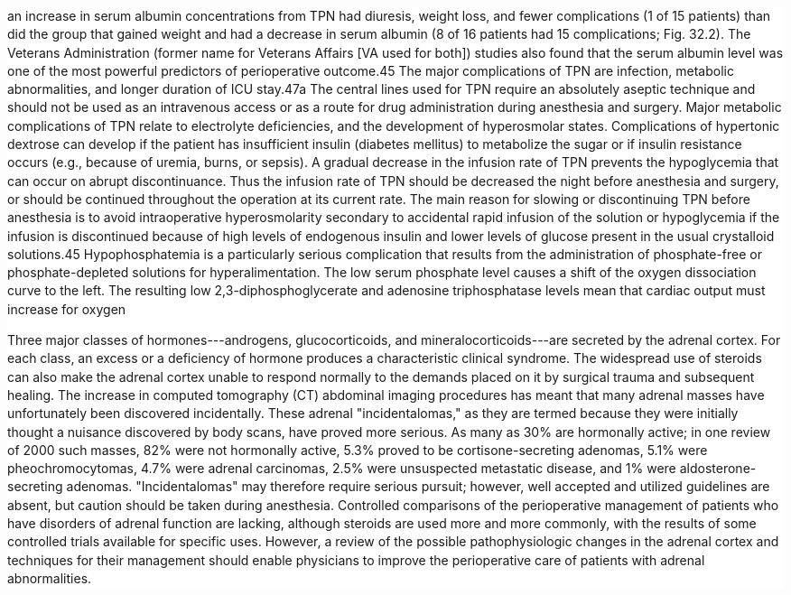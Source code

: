an increase in serum albumin concentrations from TPN had diuresis,
weight loss, and fewer complications (1 of 15 patients) than did the
group that gained weight and had a decrease in serum albumin (8 of 16
patients had 15 complications; Fig. 32.2). The Veterans Administration
(former name for Veterans Affairs \[VA used for both\]) studies also
found that the serum albumin level was one of the most powerful
predictors of perioperative outcome.45 The major complications of TPN
are infection, metabolic abnormalities, and longer duration of ICU
stay.47a The central lines used for TPN require an absolutely aseptic
technique and should not be used as an intravenous access or as a route
for drug administration during anesthesia and surgery. Major metabolic
complications of TPN relate to electrolyte deficiencies, and the
development of hyperosmolar states. Complications of hypertonic dextrose
can develop if the patient has insufficient insulin (diabetes mellitus)
to metabolize the sugar or if insulin resistance occurs (e.g., because
of uremia, burns, or sepsis). A gradual decrease in the infusion rate of
TPN prevents the hypoglycemia that can occur on abrupt discontinuance.
Thus the infusion rate of TPN should be decreased the night before
anesthesia and surgery, or should be continued throughout the operation
at its current rate. The main reason for slowing or discontinuing TPN
before anesthesia is to avoid intraoperative hyperosmolarity secondary
to accidental rapid infusion of the solution or hypoglycemia if the
infusion is discontinued because of high levels of endogenous insulin
and lower levels of glucose present in the usual crystalloid
solutions.45 Hypophosphatemia is a particularly serious complication
that results from the administration of phosphate-free or
phosphate-depleted solutions for hyperalimentation. The low serum
phosphate level causes a shift of the oxygen dissociation curve to the
left. The resulting low 2,3-diphosphoglycerate and adenosine
triphosphatase levels mean that cardiac output must increase for oxygen

Three major classes of hormones---androgens, glucocorticoids, and
mineralocorticoids---are secreted by the adrenal cortex. For each class,
an excess or a deficiency of hormone produces a characteristic clinical
syndrome. The widespread use of steroids can also make the adrenal
cortex unable to respond normally to the demands placed on it by
surgical trauma and subsequent healing. The increase in computed
tomography (CT) abdominal imaging procedures has meant that many adrenal
masses have unfortunately been discovered incidentally. These adrenal
"incidentalomas," as they are termed because they were initially thought
a nuisance discovered by body scans, have proved more serious. As many
as 30% are hormonally active; in one review of 2000 such masses, 82%
were not hormonally active, 5.3% proved to be cortisone-secreting
adenomas, 5.1% were pheochromocytomas, 4.7% were adrenal carcinomas,
2.5% were unsuspected metastatic disease, and 1% were
aldosterone-secreting adenomas. "Incidentalomas" may therefore require
serious pursuit; however, well accepted and utilized guidelines are
absent, but caution should be taken during anesthesia. Controlled
comparisons of the perioperative management of patients who have
disorders of adrenal function are lacking, although steroids are used
more and more commonly, with the results of some controlled trials
available for specific uses. However, a review of the possible
pathophysiologic changes in the adrenal cortex and techniques for their
management should enable physicians to improve the perioperative care of
patients with adrenal abnormalities.
